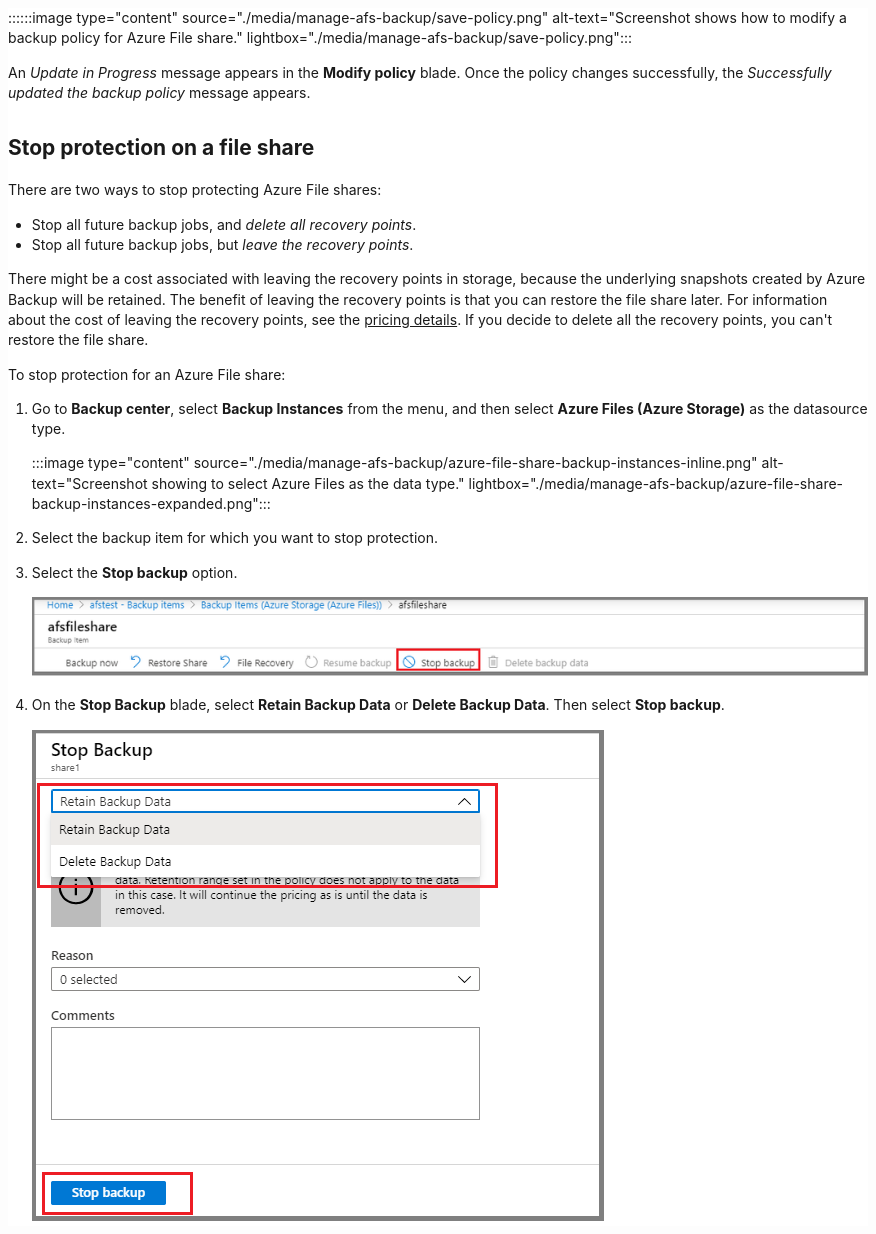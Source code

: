    ::::::image type="content" source="./media/manage-afs-backup/save-policy.png" alt-text="Screenshot shows how to modify a backup policy for Azure File share." lightbox="./media/manage-afs-backup/save-policy.png":::

   An *Update in Progress* message appears in the **Modify policy** blade. Once the policy changes successfully, the *Successfully updated the backup policy* message appears.
## Stop protection on a file share

There are two ways to stop protecting Azure File shares:

* Stop all future backup jobs, and *delete all recovery points*.
* Stop all future backup jobs, but *leave the recovery points*.

There might be a cost associated with leaving the recovery points in storage, because the underlying snapshots created by Azure Backup will be retained. The benefit of leaving the recovery points is that you can restore the file share later. For information about the cost of leaving the recovery points, see the [pricing details](https://azure.microsoft.com/pricing/details/backup/). If you decide to delete all the recovery points, you can't restore the file share.

To stop protection for an Azure File share:

1. Go to **Backup center**, select **Backup Instances** from the menu, and then select **Azure Files (Azure Storage)** as the datasource type.

   :::image type="content" source="./media/manage-afs-backup/azure-file-share-backup-instances-inline.png" alt-text="Screenshot showing to select Azure Files as the data type." lightbox="./media/manage-afs-backup/azure-file-share-backup-instances-expanded.png":::

1. Select the backup item for which you want to stop protection.

1. Select the **Stop backup** option.

   ![Select Stop backup](./media/manage-afs-backup/stop-backup.png)

1. On the **Stop Backup** blade, select **Retain Backup Data** or **Delete Backup Data**. Then select **Stop backup**.

    ![Select Retain Backup Data or Delete Backup Data](./media/manage-afs-backup/retain-or-delete-backup-data.png)
